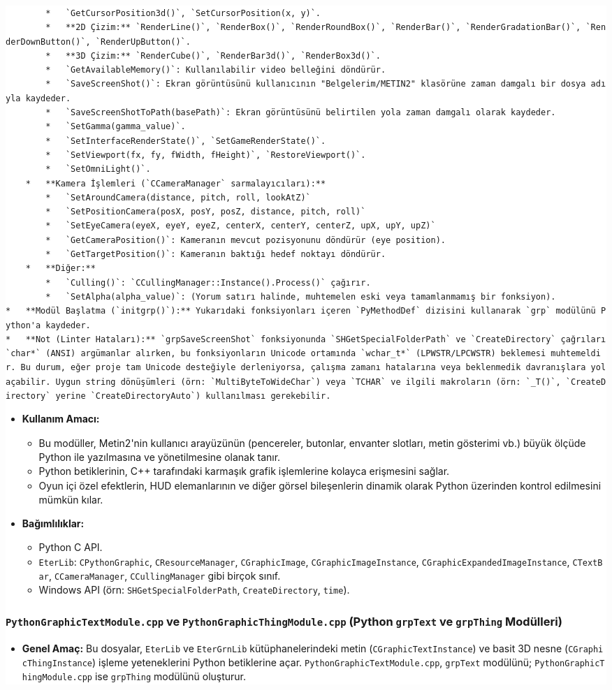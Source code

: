             *   `GetCursorPosition3d()`, `SetCursorPosition(x, y)`.
            *   **2D Çizim:** `RenderLine()`, `RenderBox()`, `RenderRoundBox()`, `RenderBar()`, `RenderGradationBar()`, `RenderDownButton()`, `RenderUpButton()`.
            *   **3D Çizim:** `RenderCube()`, `RenderBar3d()`, `RenderBox3d()`.
            *   `GetAvailableMemory()`: Kullanılabilir video belleğini döndürür.
            *   `SaveScreenShot()`: Ekran görüntüsünü kullanıcının "Belgelerim/METIN2" klasörüne zaman damgalı bir dosya adıyla kaydeder.
            *   `SaveScreenShotToPath(basePath)`: Ekran görüntüsünü belirtilen yola zaman damgalı olarak kaydeder.
            *   `SetGamma(gamma_value)`.
            *   `SetInterfaceRenderState()`, `SetGameRenderState()`.
            *   `SetViewport(fx, fy, fWidth, fHeight)`, `RestoreViewport()`.
            *   `SetOmniLight()`.
        *   **Kamera İşlemleri (`CCameraManager` sarmalayıcıları):**
            *   `SetAroundCamera(distance, pitch, roll, lookAtZ)`
            *   `SetPositionCamera(posX, posY, posZ, distance, pitch, roll)`
            *   `SetEyeCamera(eyeX, eyeY, eyeZ, centerX, centerY, centerZ, upX, upY, upZ)`
            *   `GetCameraPosition()`: Kameranın mevcut pozisyonunu döndürür (eye position).
            *   `GetTargetPosition()`: Kameranın baktığı hedef noktayı döndürür.
        *   **Diğer:**
            *   `Culling()`: `CCullingManager::Instance().Process()` çağırır.
            *   `SetAlpha(alpha_value)`: (Yorum satırı halinde, muhtemelen eski veya tamamlanmamış bir fonksiyon).
    *   **Modül Başlatma (`initgrp()`):** Yukarıdaki fonksiyonları içeren `PyMethodDef` dizisini kullanarak `grp` modülünü Python'a kaydeder.
    *   **Not (Linter Hataları):** `grpSaveScreenShot` fonksiyonunda `SHGetSpecialFolderPath` ve `CreateDirectory` çağrıları `char*` (ANSI) argümanlar alırken, bu fonksiyonların Unicode ortamında `wchar_t*` (LPWSTR/LPCWSTR) beklemesi muhtemeldir. Bu durum, eğer proje tam Unicode desteğiyle derleniyorsa, çalışma zamanı hatalarına veya beklenmedik davranışlara yol açabilir. Uygun string dönüşümleri (örn: `MultiByteToWideChar`) veya `TCHAR` ve ilgili makroların (örn: `_T()`, `CreateDirectory` yerine `CreateDirectoryAuto`) kullanılması gerekebilir.

*   **Kullanım Amacı:**
    *   Bu modüller, Metin2'nin kullanıcı arayüzünün (pencereler, butonlar, envanter slotları, metin gösterimi vb.) büyük ölçüde Python ile yazılmasına ve yönetilmesine olanak tanır.
    *   Python betiklerinin, C++ tarafındaki karmaşık grafik işlemlerine kolayca erişmesini sağlar.
    *   Oyun içi özel efektlerin, HUD elemanlarının ve diğer görsel bileşenlerin dinamik olarak Python üzerinden kontrol edilmesini mümkün kılar.

*   **Bağımlılıklar:**
    *   Python C API.
    *   `EterLib`: `CPythonGraphic`, `CResourceManager`, `CGraphicImage`, `CGraphicImageInstance`, `CGraphicExpandedImageInstance`, `CTextBar`, `CCameraManager`, `CCullingManager` gibi birçok sınıf.
    *   Windows API (örn: `SHGetSpecialFolderPath`, `CreateDirectory`, `time`). 

### `PythonGraphicTextModule.cpp` ve `PythonGraphicThingModule.cpp` (Python `grpText` ve `grpThing` Modülleri)

*   **Genel Amaç:** Bu dosyalar, `EterLib` ve `EterGrnLib` kütüphanelerindeki metin (`CGraphicTextInstance`) ve basit 3D nesne (`CGraphicThingInstance`) işleme yeteneklerini Python betiklerine açar. `PythonGraphicTextModule.cpp`, `grpText` modülünü; `PythonGraphicThingModule.cpp` ise `grpThing` modülünü oluşturur.
